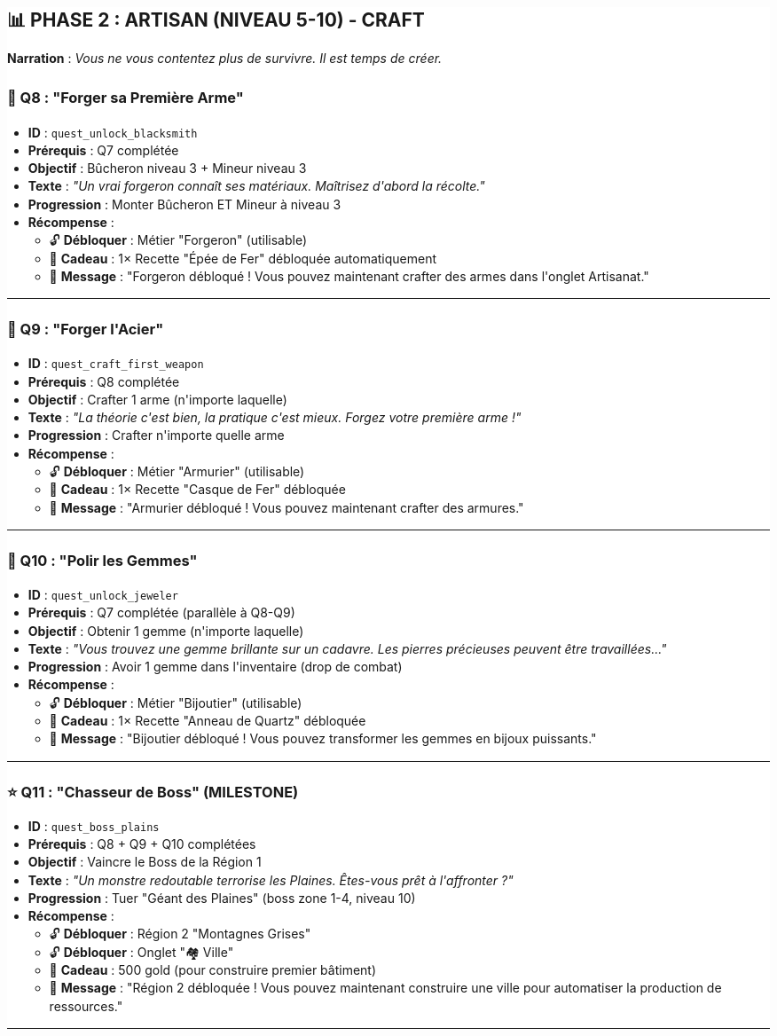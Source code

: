 
## 📊 PHASE 2 : ARTISAN (NIVEAU 5-10) - CRAFT

**Narration** : _Vous ne vous contentez plus de survivre. Il est temps de créer._

### 🔵 Q8 : "Forger sa Première Arme"

- **ID** : `quest_unlock_blacksmith`
- **Prérequis** : Q7 complétée
- **Objectif** : Bûcheron niveau 3 + Mineur niveau 3
- **Texte** : _"Un vrai forgeron connaît ses matériaux. Maîtrisez d'abord la récolte."_
- **Progression** : Monter Bûcheron ET Mineur à niveau 3
- **Récompense** :
  - 🔓 **Débloquer** : Métier "Forgeron" (utilisable)
  - 🎁 **Cadeau** : 1× Recette "Épée de Fer" débloquée automatiquement
  - 💬 **Message** : "Forgeron débloqué ! Vous pouvez maintenant crafter des armes dans l'onglet Artisanat."

---

### 🔵 Q9 : "Forger l'Acier"

- **ID** : `quest_craft_first_weapon`
- **Prérequis** : Q8 complétée
- **Objectif** : Crafter 1 arme (n'importe laquelle)
- **Texte** : _"La théorie c'est bien, la pratique c'est mieux. Forgez votre première arme !"_
- **Progression** : Crafter n'importe quelle arme
- **Récompense** :
  - 🔓 **Débloquer** : Métier "Armurier" (utilisable)
  - 🎁 **Cadeau** : 1× Recette "Casque de Fer" débloquée
  - 💬 **Message** : "Armurier débloqué ! Vous pouvez maintenant crafter des armures."

---

### 🔵 Q10 : "Polir les Gemmes"

- **ID** : `quest_unlock_jeweler`
- **Prérequis** : Q7 complétée (parallèle à Q8-Q9)
- **Objectif** : Obtenir 1 gemme (n'importe laquelle)
- **Texte** : _"Vous trouvez une gemme brillante sur un cadavre. Les pierres précieuses peuvent être travaillées..."_
- **Progression** : Avoir 1 gemme dans l'inventaire (drop de combat)
- **Récompense** :
  - 🔓 **Débloquer** : Métier "Bijoutier" (utilisable)
  - 🎁 **Cadeau** : 1× Recette "Anneau de Quartz" débloquée
  - 💬 **Message** : "Bijoutier débloqué ! Vous pouvez transformer les gemmes en bijoux puissants."

---

### ⭐ Q11 : "Chasseur de Boss" (MILESTONE)

- **ID** : `quest_boss_plains`
- **Prérequis** : Q8 + Q9 + Q10 complétées
- **Objectif** : Vaincre le Boss de la Région 1
- **Texte** : _"Un monstre redoutable terrorise les Plaines. Êtes-vous prêt à l'affronter ?"_
- **Progression** : Tuer "Géant des Plaines" (boss zone 1-4, niveau 10)
- **Récompense** :
  - 🔓 **Débloquer** : Région 2 "Montagnes Grises"
  - 🔓 **Débloquer** : Onglet "🏘️ Ville"
  - 🎁 **Cadeau** : 500 gold (pour construire premier bâtiment)
  - 💬 **Message** : "Région 2 débloquée ! Vous pouvez maintenant construire une ville pour automatiser la production de ressources."

---
